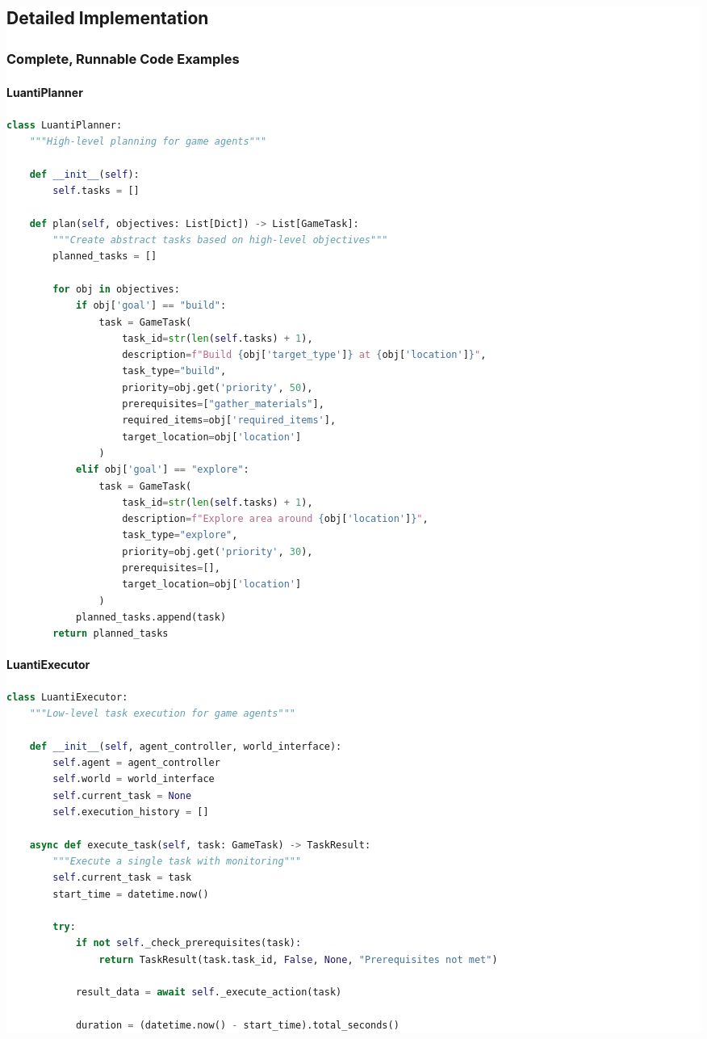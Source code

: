 ## Detailed Implementation

### Complete, Runnable Code Examples

#### LuantiPlanner
```python
class LuantiPlanner:
    """High-level planning for game agents"""
    
    def __init__(self):
        self.tasks = []

    def plan(self, objectives: List[Dict]) -> List[GameTask]:
        """Create abstract tasks based on high-level objectives"""
        planned_tasks = []
        
        for obj in objectives:
            if obj['goal'] == "build":
                task = GameTask(
                    task_id=str(len(self.tasks) + 1),
                    description=f"Build {obj['target_type']} at {obj['location']}",
                    task_type="build",
                    priority=obj.get('priority', 50),
                    prerequisites=["gather_materials"],
                    required_items=obj['required_items'],
                    target_location=obj['location']
                )
            elif obj['goal'] == "explore":
                task = GameTask(
                    task_id=str(len(self.tasks) + 1),
                    description=f"Explore area around {obj['location']}",
                    task_type="explore",
                    priority=obj.get('priority', 30),
                    prerequisites=[],
                    target_location=obj['location']
                )
            planned_tasks.append(task)
        return planned_tasks
```

#### LuantiExecutor
```python
class LuantiExecutor:
    """Low-level task execution for game agents"""
    
    def __init__(self, agent_controller, world_interface):
        self.agent = agent_controller
        self.world = world_interface
        self.current_task = None
        self.execution_history = []

    async def execute_task(self, task: GameTask) -> TaskResult:
        """Execute a single task with monitoring"""
        self.current_task = task
        start_time = datetime.now()

        try:
            if not self._check_prerequisites(task):
                return TaskResult(task.task_id, False, None, "Prerequisites not met")

            result_data = await self._execute_action(task)

            duration = (datetime.now() - start_time).total_seconds()
```
